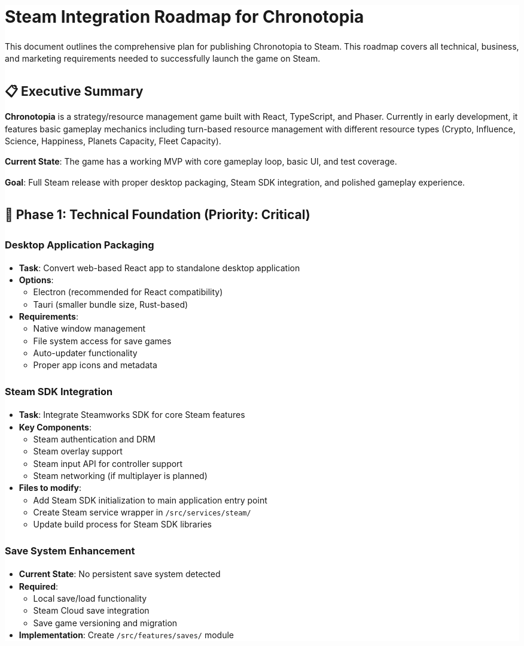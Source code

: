 # Steam Integration Roadmap for Chronotopia

This document outlines the comprehensive plan for publishing Chronotopia to Steam. This roadmap covers all technical, business, and marketing requirements needed to successfully launch the game on Steam.

## 📋 Executive Summary

**Chronotopia** is a strategy/resource management game built with React, TypeScript, and Phaser. Currently in early development, it features basic gameplay mechanics including turn-based resource management with different resource types (Crypto, Influence, Science, Happiness, Planets Capacity, Fleet Capacity).

**Current State**: The game has a working MVP with core gameplay loop, basic UI, and test coverage.

**Goal**: Full Steam release with proper desktop packaging, Steam SDK integration, and polished gameplay experience.

## 🎯 Phase 1: Technical Foundation (Priority: Critical)

### Desktop Application Packaging
- **Task**: Convert web-based React app to standalone desktop application
- **Options**: 
  - Electron (recommended for React compatibility)
  - Tauri (smaller bundle size, Rust-based)
- **Requirements**:
  - Native window management
  - File system access for save games
  - Auto-updater functionality
  - Proper app icons and metadata

### Steam SDK Integration
- **Task**: Integrate Steamworks SDK for core Steam features
- **Key Components**:
  - Steam authentication and DRM
  - Steam overlay support
  - Steam input API for controller support
  - Steam networking (if multiplayer is planned)
- **Files to modify**:
  - Add Steam SDK initialization to main application entry point
  - Create Steam service wrapper in `/src/services/steam/`
  - Update build process for Steam SDK libraries

### Save System Enhancement
- **Current State**: No persistent save system detected
- **Required**:
  - Local save/load functionality
  - Steam Cloud save integration
  - Save game versioning and migration
- **Implementation**: Create `/src/features/saves/` module
